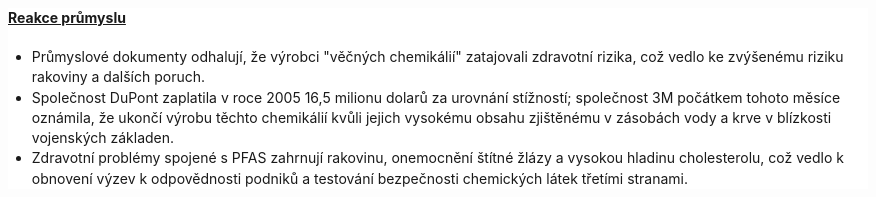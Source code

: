 #### [Reakce průmyslu](http://news.ycombinator.com/item?id=36149789)

- Průmyslové dokumenty odhalují, že výrobci "věčných chemikálií" zatajovali zdravotní rizika, což vedlo ke zvýšenému riziku rakoviny a dalších poruch.
- Společnost DuPont zaplatila v roce 2005 16,5 milionu dolarů za urovnání stížností; společnost 3M počátkem tohoto měsíce oznámila, že ukončí výrobu těchto chemikálií kvůli jejich vysokému obsahu zjištěnému v zásobách vody a krve v blízkosti vojenských základen.
- Zdravotní problémy spojené s PFAS zahrnují rakovinu, onemocnění štítné žlázy a vysokou hladinu cholesterolu, což vedlo k obnovení výzev k odpovědnosti podniků a testování bezpečnosti chemických látek třetími stranami.

</Steps>
